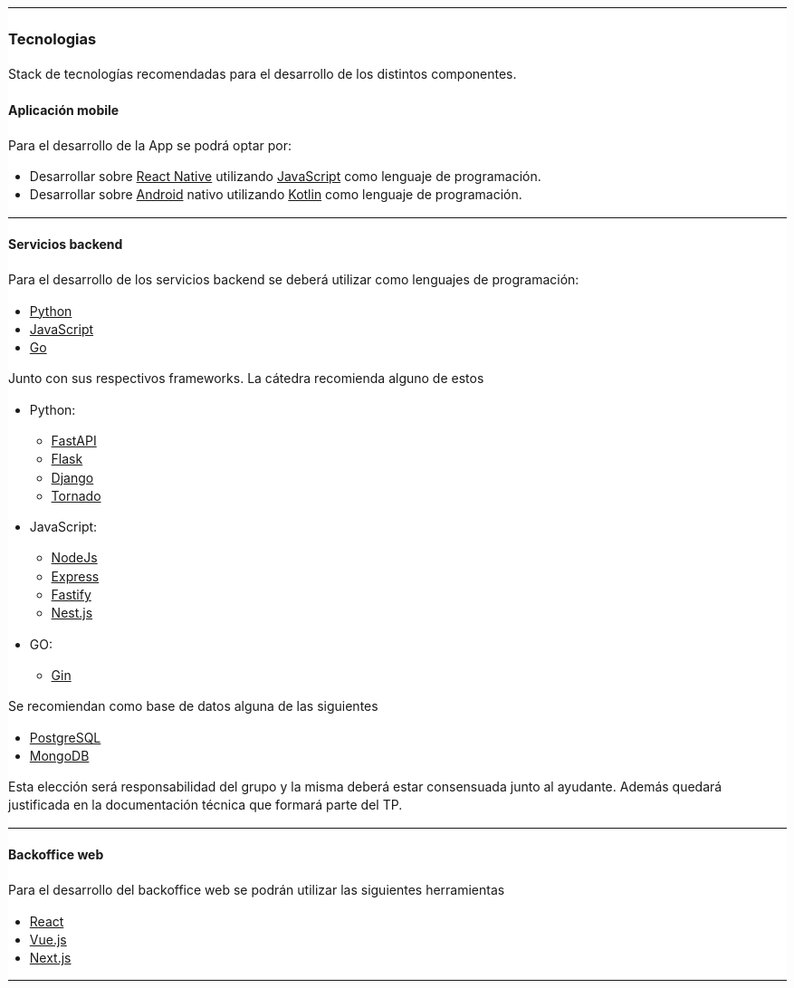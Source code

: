___

### Tecnologias

Stack de tecnologías recomendadas para el desarrollo de los distintos componentes.

#### Aplicación mobile

Para el desarrollo de la App se podrá optar por:
- Desarrollar sobre [React Native](https://reactnative.dev/) utilizando [JavaScript](https://developer.mozilla.org/es/docs/Web/JavaScript) como lenguaje de programación. 
- Desarrollar sobre [Android](https://developer.android.com/) nativo utilizando [Kotlin](https://kotlinlang.org/) como lenguaje de programación.

___

#### Servicios backend

Para el desarrollo de los servicios backend se deberá utilizar como lenguajes de programación:
- [Python](https://www.python.org/)
- [JavaScript](https://developer.mozilla.org/es/docs/Web/JavaScript)
- [Go](https://go.dev/)

Junto con sus respectivos frameworks. La cátedra recomienda alguno de estos
- Python:
  - [FastAPI](https://fastapi.tiangolo.com/)
  - [Flask](https://flask.palletsprojects.com/en/1.1.x/)
  - [Django](https://www.djangoproject.com/)
  - [Tornado](https://www.tornadoweb.org/en/stable/)
  
- JavaScript:
  - [NodeJs](https://nodejs.org/es/)
  - [Express](https://expressjs.com/)
  - [Fastify](https://www.fastify.io/)
  - [Nest.js](https://nestjs.com/)

 - GO:
   - [Gin](https://github.com/gin-gonic/gin)

Se recomiendan como base de datos alguna de las siguientes 
- [PostgreSQL](https://www.postgresql.org/)
- [MongoDB](https://www.mongodb.com/es)

Esta elección será responsabilidad del grupo y la misma deberá estar consensuada junto al ayudante. Además quedará justificada en la documentación técnica que formará parte del TP.

___

#### Backoffice web
Para el desarrollo del backoffice web se podrán utilizar las siguientes herramientas
  - [React](https://reactjs.org/)
  - [Vue.js](https://vuejs.org/)
  - [Next.js](https://nextjs.org/)

___
